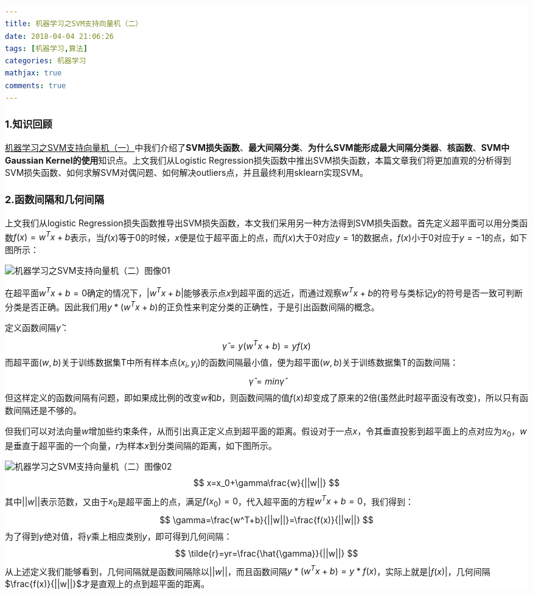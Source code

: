 ```yaml
---
title: 机器学习之SVM支持向量机（二）
date: 2018-04-04 21:06:26
tags: [机器学习,算法]
categories: 机器学习
mathjax: true
comments: true
---
```


### 1.知识回顾

[机器学习之SVM支持向量机（一）](https://mp.weixin.qq.com/s?__biz=MzU3MjA2NTQzMw==&mid=2247483818&idx=1&sn=50c634d8b00877134558125c4a718fd7&chksm=fcd7d25ccba05b4a62adfb2717650441f30d636056fcb37529ef34a51b94e453a534b7ca0a48#rd)中我们介绍了**SVM损失函数**、**最大间隔分类**、**为什么SVM能形成最大间隔分类器**、**核函数**、**SVM中Gaussian Kernel的使用**知识点。上文我们从Logistic Regression损失函数中推出SVM损失函数，本篇文章我们将更加直观的分析得到SVM损失函数、如何求解SVM对偶问题、如何解决outliers点，并且最终利用sklearn实现SVM。

### 2.函数间隔和几何间隔

上文我们从logistic Regression损失函数推导出SVM损失函数，本文我们采用另一种方法得到SVM损失函数。首先定义超平面可以用分类函数$f(x)=w^Tx+b$表示，当$f(x)$等于0的时候，$x$便是位于超平面上的点，而$f(x)$大于0对应$y=1$的数据点，$f(x)$小于0对应于$y=-1$的点，如下图所示：

![机器学习之SVM支持向量机（二）图像01](http://p66yyzg4i.bkt.clouddn.com/%E6%9C%BA%E5%99%A8%E5%AD%A6%E4%B9%A0%E4%B9%8BSVM%E6%94%AF%E6%8C%81%E5%90%91%E9%87%8F%E6%9C%BA%EF%BC%88%E4%BA%8C%EF%BC%89%E5%9B%BE%E5%83%8F01.png)

在超平面$w^Tx+b=0$确定的情况下，$|w^Tx+b|$能够表示点$x$到超平面的远近，而通过观察$w^Tx+b$的符号与类标记$y$的符号是否一致可判断分类是否正确。因此我们用$y*(w^Tx+b)$的正负性来判定分类的正确性，于是引出函数间隔的概念。

定义函数间隔$\hat{\gamma}$：
$$
\hat{\gamma}=y(w^Tx+b)=yf(x)
$$
而超平面$(w,b)$关于训练数据集T中所有样本点$(x_i,y_i)$的函数间隔最小值，便为超平面$(w,b)$关于训练数据集T的函数间隔：
$$
\hat{\gamma}=min\hat{\gamma} 
$$
但这样定义的函数间隔有问题，即如果成比例的改变$w$和$b$，则函数间隔的值$f(x)$却变成了原来的2倍(虽然此时超平面没有改变)，所以只有函数间隔还是不够的。

但我们可以对法向量$w$增加些约束条件，从而引出真正定义点到超平面的距离。假设对于一点$x$，令其垂直投影到超平面上的点对应为$x_0$，$w$是垂直于超平面的一个向量，$r$为样本$x$到分类间隔的距离，如下图所示。

![机器学习之SVM支持向量机（二）图像02](http://p66yyzg4i.bkt.clouddn.com/%E6%9C%BA%E5%99%A8%E5%AD%A6%E4%B9%A0%E4%B9%8BSVM%E6%94%AF%E6%8C%81%E5%90%91%E9%87%8F%E6%9C%BA%EF%BC%88%E4%BA%8C%EF%BC%89%E5%9B%BE%E5%83%8F02.png)
$$
x=x_0+\gamma\frac{w}{||w||}
$$
其中$||w||$表示范数，又由于$x_0$是超平面上的点，满足$f(x_0)=0$，代入超平面的方程$w^Tx+b=0$，我们得到：
$$
\gamma=\frac{w^T+b}{||w||}=\frac{f(x)}{||w||}
$$
为了得到$\gamma$绝对值，将$\gamma$乘上相应类别$y$，即可得到几何间隔：
$$
\tilde{r}=yr=\frac{\hat{\gamma}}{||w||}
$$
从上述定义我们能够看到，几何间隔就是函数间隔除以$||w||$，而且函数间隔$y*(w^Tx+b)=y*f(x)$，实际上就是$|f(x)|$，几何间隔$\frac{f(x)}{||w||}$才是直观上的点到超平面的距离。
